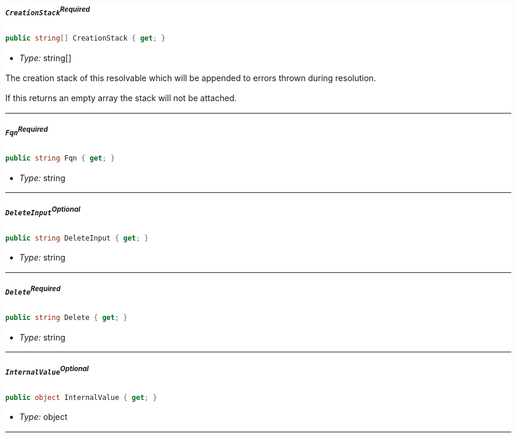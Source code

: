 
##### `CreationStack`<sup>Required</sup> <a name="CreationStack" id="@cdktf/provider-gitlab.instanceServiceAccount.InstanceServiceAccountTimeoutsOutputReference.property.creationStack"></a>

```csharp
public string[] CreationStack { get; }
```

- *Type:* string[]

The creation stack of this resolvable which will be appended to errors thrown during resolution.

If this returns an empty array the stack will not be attached.

---

##### `Fqn`<sup>Required</sup> <a name="Fqn" id="@cdktf/provider-gitlab.instanceServiceAccount.InstanceServiceAccountTimeoutsOutputReference.property.fqn"></a>

```csharp
public string Fqn { get; }
```

- *Type:* string

---

##### `DeleteInput`<sup>Optional</sup> <a name="DeleteInput" id="@cdktf/provider-gitlab.instanceServiceAccount.InstanceServiceAccountTimeoutsOutputReference.property.deleteInput"></a>

```csharp
public string DeleteInput { get; }
```

- *Type:* string

---

##### `Delete`<sup>Required</sup> <a name="Delete" id="@cdktf/provider-gitlab.instanceServiceAccount.InstanceServiceAccountTimeoutsOutputReference.property.delete"></a>

```csharp
public string Delete { get; }
```

- *Type:* string

---

##### `InternalValue`<sup>Optional</sup> <a name="InternalValue" id="@cdktf/provider-gitlab.instanceServiceAccount.InstanceServiceAccountTimeoutsOutputReference.property.internalValue"></a>

```csharp
public object InternalValue { get; }
```

- *Type:* object

---



